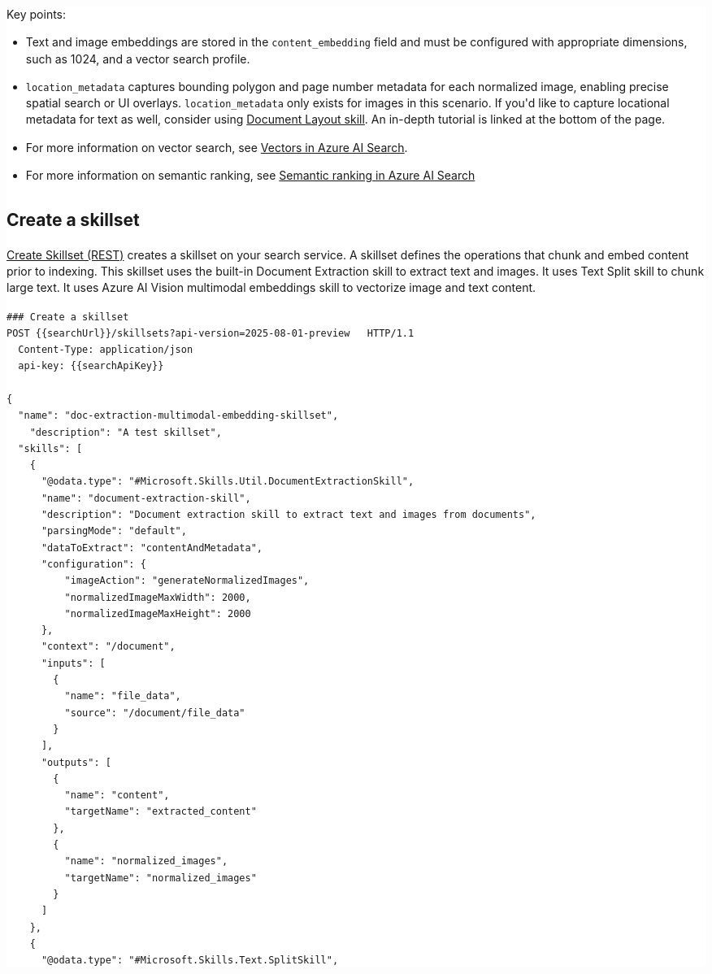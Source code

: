 Key points:

+ Text and image embeddings are stored in the `content_embedding` field and must be configured with appropriate dimensions, such as 1024, and a vector search profile.

+ `location_metadata` captures bounding polygon and page number metadata for each normalized image, enabling precise spatial search or UI overlays. `location_metadata` only exists for images in this scenario. If you'd like to capture locational metadata for text as well, consider using [Document Layout skill](cognitive-search-skill-document-intelligence-layout.md). An in-depth tutorial is linked at the bottom of the page.

+ For more information on vector search, see [Vectors in Azure AI Search](vector-search-overview.md).

+ For more information on semantic ranking, see [Semantic ranking in Azure AI Search](semantic-search-overview.md)

## Create a skillset

[Create Skillset (REST)](/rest/api/searchservice/skillsets/create) creates a skillset on your search service. A skillset defines the operations that chunk and embed content prior to indexing. This skillset uses the built-in Document Extraction skill to extract text and images. It uses Text Split skill to chunk large text. It uses Azure AI Vision multimodal embeddings skill to vectorize image and text content.

```http
### Create a skillset
POST {{searchUrl}}/skillsets?api-version=2025-08-01-preview   HTTP/1.1
  Content-Type: application/json
  api-key: {{searchApiKey}}

{
  "name": "doc-extraction-multimodal-embedding-skillset",
	"description": "A test skillset",
  "skills": [
    {
      "@odata.type": "#Microsoft.Skills.Util.DocumentExtractionSkill",
      "name": "document-extraction-skill",
      "description": "Document extraction skill to extract text and images from documents",
      "parsingMode": "default",
      "dataToExtract": "contentAndMetadata",
      "configuration": {
          "imageAction": "generateNormalizedImages",
          "normalizedImageMaxWidth": 2000,
          "normalizedImageMaxHeight": 2000
      },
      "context": "/document",
      "inputs": [
        {
          "name": "file_data",
          "source": "/document/file_data"
        }
      ],
      "outputs": [
        {
          "name": "content",
          "targetName": "extracted_content"
        },
        {
          "name": "normalized_images",
          "targetName": "normalized_images"
        }
      ]
    },
    {
      "@odata.type": "#Microsoft.Skills.Text.SplitSkill",
```